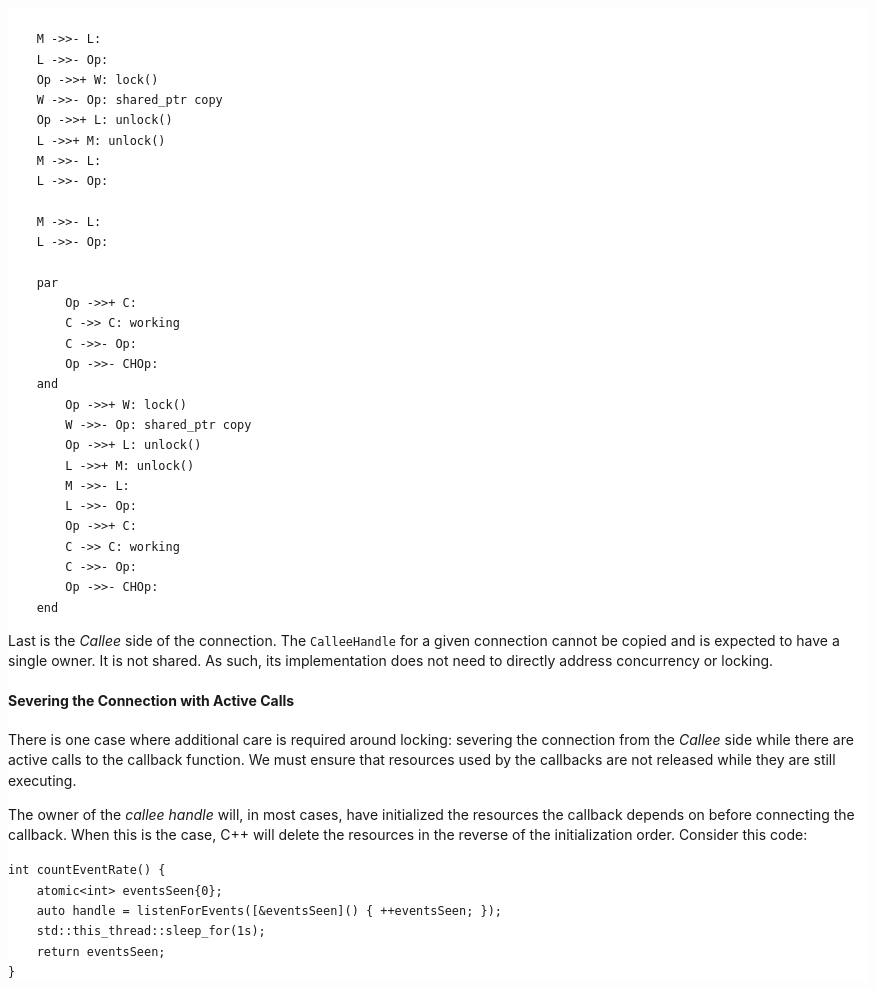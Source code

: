 ```mermaid

    M ->>- L: 
    L ->>- Op: 
    Op ->>+ W: lock()
    W ->>- Op: shared_ptr copy
    Op ->>+ L: unlock()
    L ->>+ M: unlock()
    M ->>- L: 
    L ->>- Op: 

    M ->>- L: 
    L ->>- Op: 

    par
        Op ->>+ C: 
        C ->> C: working
        C ->>- Op: 
        Op ->>- CHOp: 
    and
        Op ->>+ W: lock()
        W ->>- Op: shared_ptr copy
        Op ->>+ L: unlock()
        L ->>+ M: unlock()
        M ->>- L: 
        L ->>- Op: 
        Op ->>+ C: 
        C ->> C: working
        C ->>- Op: 
        Op ->>- CHOp: 
    end
```

Last is the _Callee_ side of the connection. The `CalleeHandle` for a given
connection cannot be copied and is expected to have a single owner. It is not
shared. As such, its implementation does not need to directly address
concurrency or locking.

#### Severing the Connection with Active Calls

There is one case where additional care is required around locking: severing
the connection from the _Callee_ side while there are active calls to the
callback function. We must ensure that resources used by the callbacks are
not released while they are still executing.

The owner of the _callee handle_ will, in most cases, have initialized the
resources the callback depends on before connecting the callback. When this is
the case, C++ will delete the resources in the reverse of the initialization
order. Consider this code:

```
int countEventRate() {
    atomic<int> eventsSeen{0};
    auto handle = listenForEvents([&eventsSeen]() { ++eventsSeen; });
    std::this_thread::sleep_for(1s);
    return eventsSeen;
}
```
